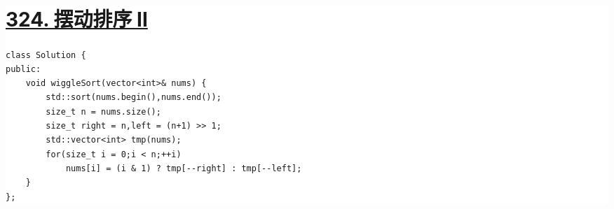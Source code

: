 ```
```

# [324. 摆动排序 II](https://leetcode-cn.com/problems/wiggle-sort-ii/)

```
class Solution {
public:
    void wiggleSort(vector<int>& nums) {
        std::sort(nums.begin(),nums.end());
        size_t n = nums.size();
        size_t right = n,left = (n+1) >> 1;
        std::vector<int> tmp(nums);
        for(size_t i = 0;i < n;++i)
            nums[i] = (i & 1) ? tmp[--right] : tmp[--left];
    }
};
```

